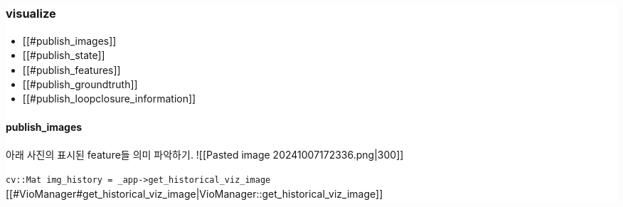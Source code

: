 
### visualize
- [[#publish_images]]
- [[#publish_state]]
- [[#publish_features]]
- [[#publish_groundtruth]]
- [[#publish_loopclosure_information]]
#### publish_images
아래 사진의 표시된 feature들 의미 파악하기.
![[Pasted image 20241007172336.png|300]]

`cv::Mat img_history = _app->get_historical_viz_image` [[#VioManager#get_historical_viz_image|VioManager::get_historical_viz_image]]
